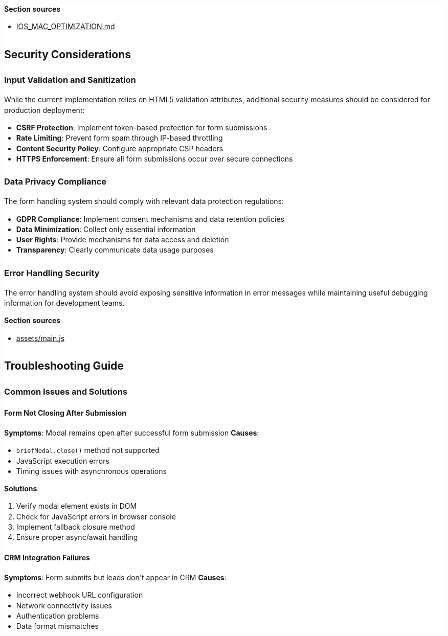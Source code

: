 **Section sources**
- [IOS_MAC_OPTIMIZATION.md](file://IOS_MAC_OPTIMIZATION.md#L135-L145)

## Security Considerations

### Input Validation and Sanitization

While the current implementation relies on HTML5 validation attributes, additional security measures should be considered for production deployment:

- **CSRF Protection**: Implement token-based protection for form submissions
- **Rate Limiting**: Prevent form spam through IP-based throttling
- **Content Security Policy**: Configure appropriate CSP headers
- **HTTPS Enforcement**: Ensure all form submissions occur over secure connections

### Data Privacy Compliance

The form handling system should comply with relevant data protection regulations:

- **GDPR Compliance**: Implement consent mechanisms and data retention policies
- **Data Minimization**: Collect only essential information
- **User Rights**: Provide mechanisms for data access and deletion
- **Transparency**: Clearly communicate data usage purposes

### Error Handling Security

The error handling system should avoid exposing sensitive information in error messages while maintaining useful debugging information for development teams.

**Section sources**
- [assets/main.js](file://assets/main.js#L335-L342)

## Troubleshooting Guide

### Common Issues and Solutions

#### Form Not Closing After Submission

**Symptoms**: Modal remains open after successful form submission
**Causes**: 
- `briefModal.close()` method not supported
- JavaScript execution errors
- Timing issues with asynchronous operations

**Solutions**:
1. Verify modal element exists in DOM
2. Check for JavaScript errors in browser console
3. Implement fallback closure method
4. Ensure proper async/await handling

#### CRM Integration Failures

**Symptoms**: Form submits but leads don't appear in CRM
**Causes**:
- Incorrect webhook URL configuration
- Network connectivity issues
- Authentication problems
- Data format mismatches
